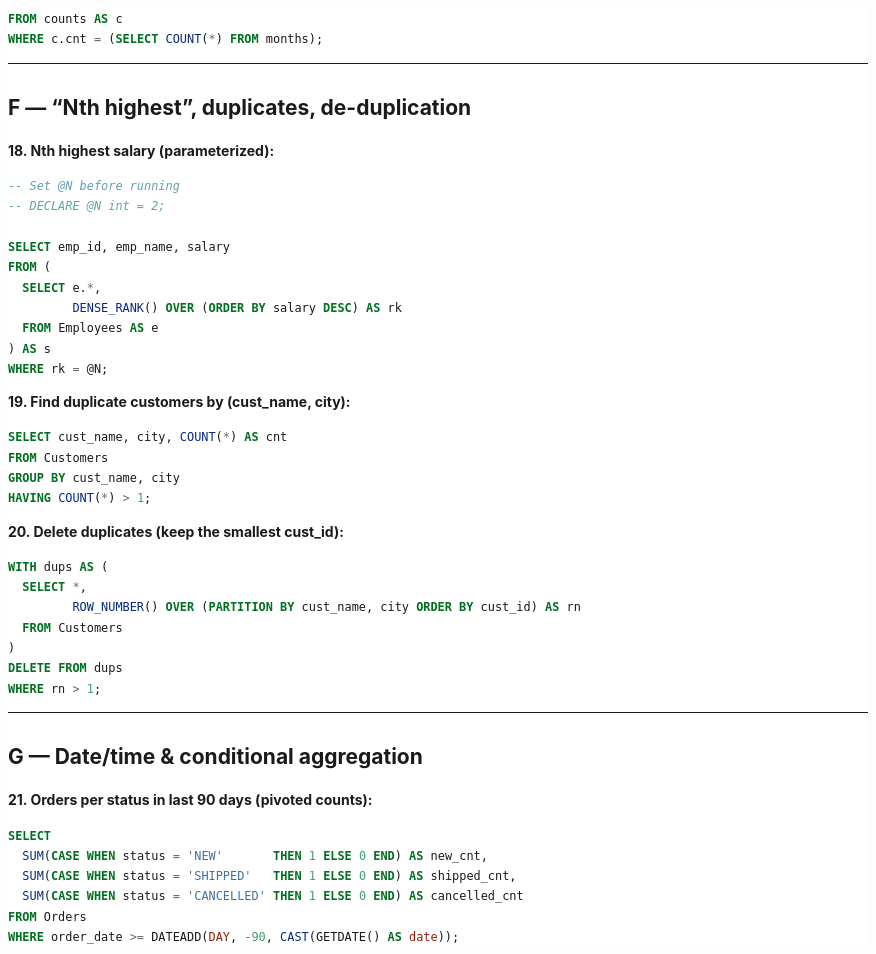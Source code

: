 ```sql
FROM counts AS c
WHERE c.cnt = (SELECT COUNT(*) FROM months);
```

---

## F — “Nth highest”, duplicates, de-duplication

**18. Nth highest salary (parameterized):**

```sql
-- Set @N before running
-- DECLARE @N int = 2;

SELECT emp_id, emp_name, salary
FROM (
  SELECT e.*,
         DENSE_RANK() OVER (ORDER BY salary DESC) AS rk
  FROM Employees AS e
) AS s
WHERE rk = @N;
```

**19. Find duplicate customers by (cust_name, city):**

```sql
SELECT cust_name, city, COUNT(*) AS cnt
FROM Customers
GROUP BY cust_name, city
HAVING COUNT(*) > 1;
```

**20. Delete duplicates (keep the smallest cust_id):**

```sql
WITH dups AS (
  SELECT *,
         ROW_NUMBER() OVER (PARTITION BY cust_name, city ORDER BY cust_id) AS rn
  FROM Customers
)
DELETE FROM dups
WHERE rn > 1;
```

---

## G — Date/time & conditional aggregation

**21. Orders per status in last 90 days (pivoted counts):**

```sql
SELECT
  SUM(CASE WHEN status = 'NEW'       THEN 1 ELSE 0 END) AS new_cnt,
  SUM(CASE WHEN status = 'SHIPPED'   THEN 1 ELSE 0 END) AS shipped_cnt,
  SUM(CASE WHEN status = 'CANCELLED' THEN 1 ELSE 0 END) AS cancelled_cnt
FROM Orders
WHERE order_date >= DATEADD(DAY, -90, CAST(GETDATE() AS date));
```
